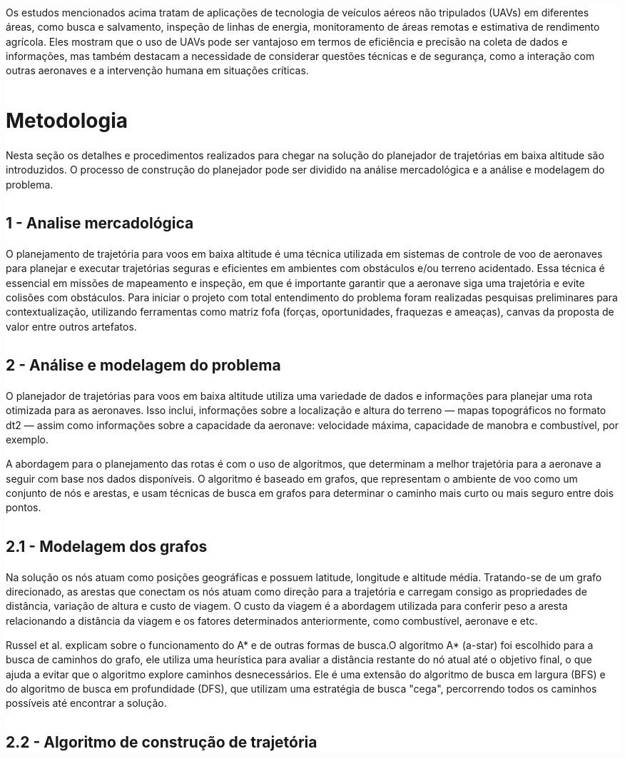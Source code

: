 Os estudos mencionados acima tratam de aplicações de tecnologia de veículos aéreos não tripulados (UAVs) em diferentes áreas, como busca e salvamento, inspeção de linhas de energia, monitoramento de áreas remotas e estimativa de rendimento agrícola. Eles mostram que o uso de UAVs pode ser vantajoso em termos de eficiência e precisão na coleta de dados e informações, mas também destacam a necessidade de considerar questões técnicas e de segurança, como a interação com outras aeronaves e a intervenção humana em situações críticas.

# Metodologia 

Nesta seção os detalhes e procedimentos realizados para chegar na solução do planejador de trajetórias em baixa altitude são introduzidos. O processo de construção do planejador pode ser dividido na análise mercadológica e a análise e modelagem do problema.

## 1 - Analise mercadológica

O planejamento de trajetória para voos em baixa altitude é uma técnica utilizada em sistemas de controle de voo de aeronaves para planejar e executar trajetórias seguras e eficientes em ambientes com obstáculos e/ou terreno acidentado. Essa técnica é essencial em missões de mapeamento e inspeção, em que é importante garantir que a aeronave siga uma trajetória e evite colisões com obstáculos.
Para iniciar o projeto com total entendimento do problema foram realizadas pesquisas preliminares para contextualização, utilizando ferramentas como matriz fofa (forças, oportunidades, fraquezas e ameaças), canvas da proposta de valor entre outros artefatos.

## 2 - Análise e modelagem do problema

O planejador de trajetórias para voos em baixa altitude utiliza uma variedade de dados e informações para planejar uma rota otimizada para as aeronaves. Isso inclui, informações sobre a localização e altura do terreno — mapas topográficos no formato dt2 — assim como informações sobre a capacidade da aeronave: velocidade máxima, capacidade de manobra e combustível, por exemplo.

A abordagem para o planejamento das rotas é com o uso de algoritmos, que determinam a melhor trajetória para a aeronave a seguir com base nos dados disponíveis. O algoritmo é baseado em grafos, que representam o ambiente de voo como um conjunto de nós e arestas, e usam técnicas de busca em grafos para determinar o caminho mais curto ou mais seguro entre dois pontos.

## 2.1 - Modelagem dos grafos

Na solução os nós atuam como posições geográficas e possuem latitude, longitude e altitude média. Tratando-se de um grafo direcionado, as arestas que conectam os nós atuam como direção para a trajetória e carregam consigo as propriedades de distância, variação de altura e custo de viagem. O custo da viagem é a abordagem utilizada para conferir peso a aresta relacionando a distância da viagem e os fatores determinados anteriormente, como combustível, aeronave e etc.

Russel et al. explicam sobre o funcionamento do A* e de outras formas de busca.O algoritmo A* (a-star) foi escolhido para a busca de caminhos do grafo, ele utiliza uma heurística para avaliar a distância restante do nó atual até o objetivo final, o que ajuda a evitar que o algoritmo explore caminhos desnecessários. Ele é uma extensão do algoritmo de busca em largura (BFS) e do algoritmo de busca em profundidade (DFS), que utilizam uma estratégia de busca "cega", percorrendo todos os caminhos possíveis até encontrar a solução.


## 2.2 - Algoritmo de construção de trajetória
